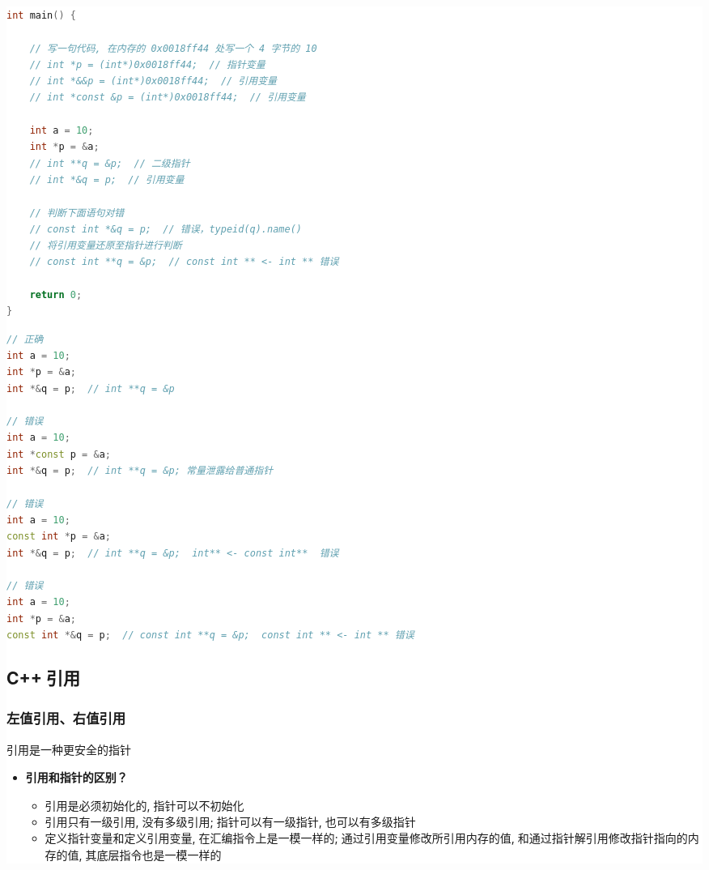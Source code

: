 ```c++
int main() {
    
    // 写一句代码, 在内存的 0x0018ff44 处写一个 4 字节的 10
    // int *p = (int*)0x0018ff44;  // 指针变量
    // int *&&p = (int*)0x0018ff44;  // 引用变量
    // int *const &p = (int*)0x0018ff44;  // 引用变量
    
    int a = 10;
    int *p = &a;
    // int **q = &p;  // 二级指针
    // int *&q = p;  // 引用变量
    
    // 判断下面语句对错
    // const int *&q = p;  // 错误，typeid(q).name()
    // 将引用变量还原至指针进行判断 
    // const int **q = &p;  // const int ** <- int ** 错误 
    
    return 0;
}
```

```c++
// 正确
int a = 10;
int *p = &a;
int *&q = p;  // int **q = &p

// 错误
int a = 10;
int *const p = &a;
int *&q = p;  // int **q = &p; 常量泄露给普通指针

// 错误
int a = 10;
const int *p = &a;
int *&q = p;  // int **q = &p;  int** <- const int**  错误

// 错误
int a = 10;
int *p = &a;
const int *&q = p;  // const int **q = &p;  const int ** <- int ** 错误 
```

## C++ 引用

### 左值引用、右值引用

引用是一种更安全的指针

+ **引用和指针的区别？** 

  + 引用是必须初始化的, 指针可以不初始化
  + 引用只有一级引用, 没有多级引用; 指针可以有一级指针, 也可以有多级指针
  + 定义指针变量和定义引用变量, 在汇编指令上是一模一样的; 通过引用变量修改所引用内存的值, 和通过指针解引用修改指针指向的内存的值, 其底层指令也是一模一样的
